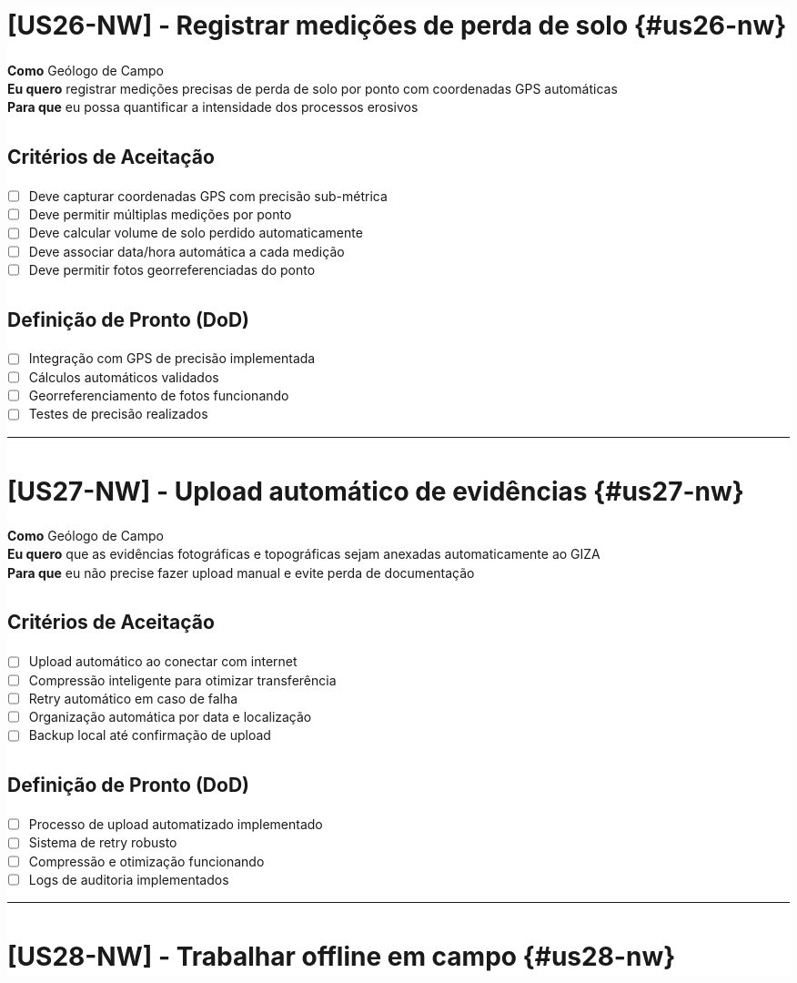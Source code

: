
# [US26-NW] - Registrar medições de perda de solo {#us26-nw}

**Como** Geólogo de Campo  
**Eu quero** registrar medições precisas de perda de solo por ponto com coordenadas GPS automáticas  
**Para que** eu possa quantificar a intensidade dos processos erosivos

## Critérios de Aceitação

- [ ] Deve capturar coordenadas GPS com precisão sub-métrica
- [ ] Deve permitir múltiplas medições por ponto
- [ ] Deve calcular volume de solo perdido automaticamente
- [ ] Deve associar data/hora automática a cada medição
- [ ] Deve permitir fotos georreferenciadas do ponto

## Definição de Pronto (DoD)

- [ ] Integração com GPS de precisão implementada
- [ ] Cálculos automáticos validados
- [ ] Georreferenciamento de fotos funcionando
- [ ] Testes de precisão realizados

---

# [US27-NW] - Upload automático de evidências {#us27-nw}

**Como** Geólogo de Campo  
**Eu quero** que as evidências fotográficas e topográficas sejam anexadas automaticamente ao GIZA  
**Para que** eu não precise fazer upload manual e evite perda de documentação

## Critérios de Aceitação

- [ ] Upload automático ao conectar com internet
- [ ] Compressão inteligente para otimizar transferência
- [ ] Retry automático em caso de falha
- [ ] Organização automática por data e localização
- [ ] Backup local até confirmação de upload

## Definição de Pronto (DoD)

- [ ] Processo de upload automatizado implementado
- [ ] Sistema de retry robusto
- [ ] Compressão e otimização funcionando
- [ ] Logs de auditoria implementados

---

# [US28-NW] - Trabalhar offline em campo {#us28-nw}
